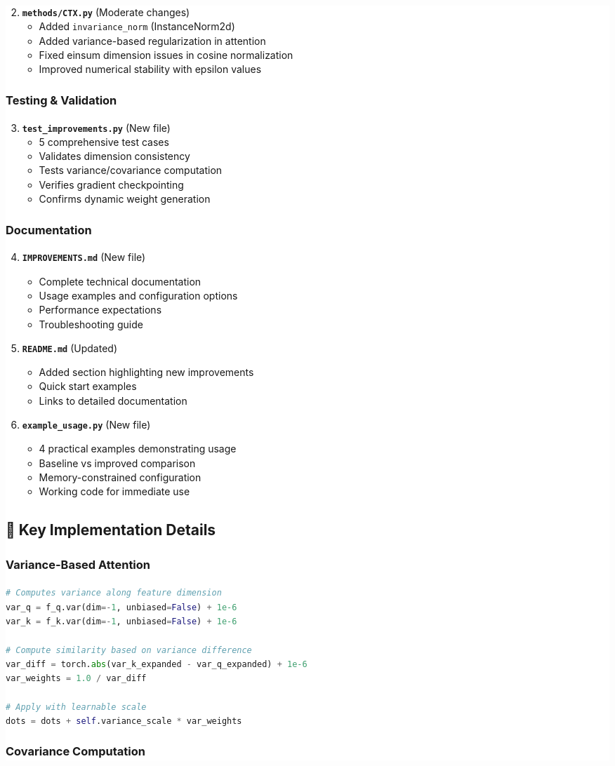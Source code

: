 2. **`methods/CTX.py`** (Moderate changes)
   - Added `invariance_norm` (InstanceNorm2d)
   - Added variance-based regularization in attention
   - Fixed einsum dimension issues in cosine normalization
   - Improved numerical stability with epsilon values

### Testing & Validation

3. **`test_improvements.py`** (New file)
   - 5 comprehensive test cases
   - Validates dimension consistency
   - Tests variance/covariance computation
   - Verifies gradient checkpointing
   - Confirms dynamic weight generation

### Documentation

4. **`IMPROVEMENTS.md`** (New file)
   - Complete technical documentation
   - Usage examples and configuration options
   - Performance expectations
   - Troubleshooting guide

5. **`README.md`** (Updated)
   - Added section highlighting new improvements
   - Quick start examples
   - Links to detailed documentation

6. **`example_usage.py`** (New file)
   - 4 practical examples demonstrating usage
   - Baseline vs improved comparison
   - Memory-constrained configuration
   - Working code for immediate use

## 🔧 Key Implementation Details

### Variance-Based Attention

```python
# Computes variance along feature dimension
var_q = f_q.var(dim=-1, unbiased=False) + 1e-6
var_k = f_k.var(dim=-1, unbiased=False) + 1e-6

# Compute similarity based on variance difference
var_diff = torch.abs(var_k_expanded - var_q_expanded) + 1e-6
var_weights = 1.0 / var_diff

# Apply with learnable scale
dots = dots + self.variance_scale * var_weights
```

### Covariance Computation
